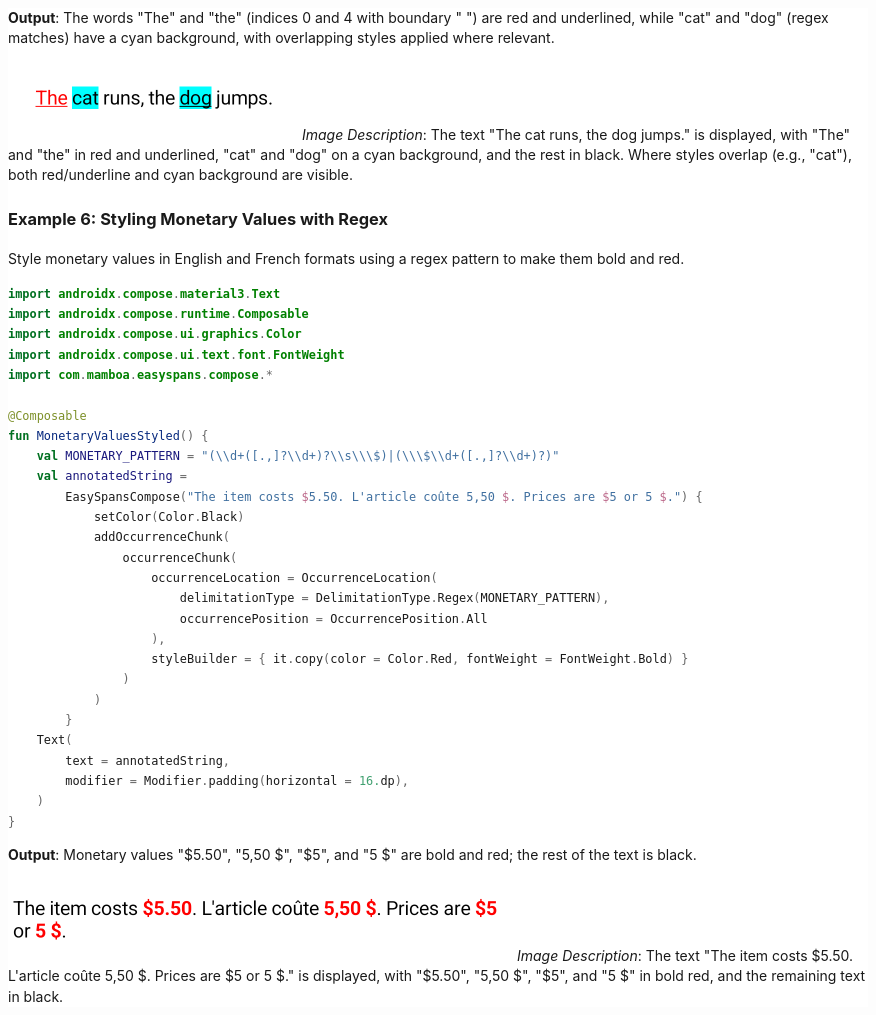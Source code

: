 **Output**: The words "The" and "the" (indices 0 and 4 with boundary " ") are red and underlined, while "cat" and "dog" (regex matches) have a cyan background, with overlapping styles applied where relevant.

![Mixed Delimiter Styles Output](../demo_files/mixed_delimiter_styles.png)
*Image Description*: The text "The cat runs, the dog jumps." is displayed, with "The" and "the" in red and underlined, "cat" and "dog" on a cyan background, and the rest in black. Where styles overlap (e.g., "cat"), both red/underline and cyan background are visible.

### Example 6: Styling Monetary Values with Regex
Style monetary values in English and French formats using a regex pattern to make them bold and red.

```kotlin
import androidx.compose.material3.Text
import androidx.compose.runtime.Composable
import androidx.compose.ui.graphics.Color
import androidx.compose.ui.text.font.FontWeight
import com.mamboa.easyspans.compose.*

@Composable
fun MonetaryValuesStyled() {
    val MONETARY_PATTERN = "(\\d+([.,]?\\d+)?\\s\\\$)|(\\\$\\d+([.,]?\\d+)?)"
    val annotatedString =
        EasySpansCompose("The item costs $5.50. L'article coûte 5,50 $. Prices are $5 or 5 $.") {
            setColor(Color.Black)
            addOccurrenceChunk(
                occurrenceChunk(
                    occurrenceLocation = OccurrenceLocation(
                        delimitationType = DelimitationType.Regex(MONETARY_PATTERN),
                        occurrencePosition = OccurrencePosition.All
                    ),
                    styleBuilder = { it.copy(color = Color.Red, fontWeight = FontWeight.Bold) }
                )
            )
        }
    Text(
        text = annotatedString,
        modifier = Modifier.padding(horizontal = 16.dp),
    )
}
```

**Output**: Monetary values "$5.50", "5,50 $", "$5", and "5 $" are bold and red; the rest of the text is black.

![Monetary Values Output](../demo_files/monetary_values.png)
*Image Description*: The text "The item costs $5.50. L'article coûte 5,50 $. Prices are $5 or 5 $." is displayed, with "$5.50", "5,50 $", "$5", and "5 $" in bold red, and the remaining text in black.
